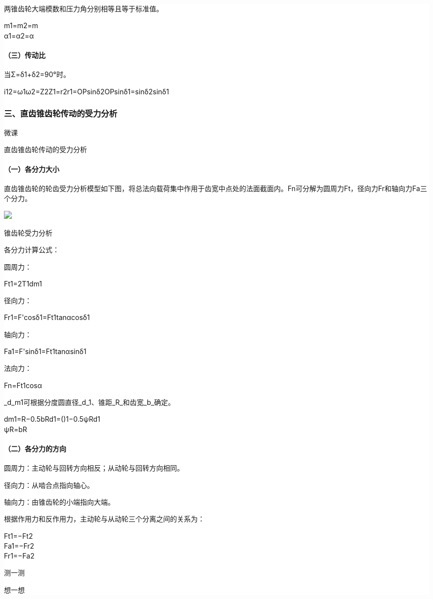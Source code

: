 两锥齿轮大端模数和压力角分别相等且等于标准值。

m1=m2=m  
α1=α2=α

#### （三）传动比

当Σ=δ1+δ2=90°时。

i12=ω1ω2=Z2Z1=r2r1=OPsinδ2OPsinδ1=sinδ2sinδ1

### 三、直齿锥齿轮传动的受力分析

微课

直齿锥齿轮传动的受力分析

#### （一）各分力大小

直齿锥齿轮的轮齿受力分析模型如下图，将总法向载荷集中作用于齿宽中点处的法面截面内。Fn可分解为圆周力Ft，径向力Fr和轴向力Fa三个分力。

![](http://edu.bitpress.com.cn/upload/digitalbook/9787893911248/images/c07-00065@2x.jpg)

锥齿轮受力分析

各分力计算公式：

圆周力：

Ft1=2T1dm1

径向力：

Fr1=F'cosδ1=Ft1tanαcosδ1

轴向力：

Fa1=F'sinδ1=Ft1tanαsinδ1

法向力：

Fn=Ft1cosα

_d_m1可根据分度圆直径_d_1、锥距_R_和齿宽_b_确定。

dm1=R−0.5bRd1=()1−0.5ψRd1  
ψR=bR

#### （二）各分力的方向

圆周力：主动轮与回转方向相反；从动轮与回转方向相同。

径向力：从啮合点指向轴心。

轴向力：由锥齿轮的小端指向大端。

根据作用力和反作用力，主动轮与从动轮三个分离之间的关系为：

Ft1=−Ft2  
Fa1=−Fr2  
Fr1=−Fa2

测一测

想一想